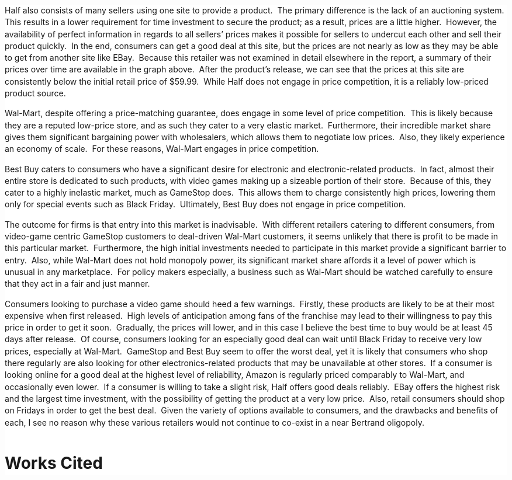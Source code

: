 

Half also consists of many sellers using one site to provide a product.  The primary difference is the lack of an auctioning system.  This results in a lower requirement for time investment to secure the product; as a result, prices are a little higher.  However, the availability of perfect information in regards to all sellers’ prices makes it possible for sellers to undercut each other and sell their product quickly.  In the end, consumers can get a good deal at this site, but the prices are not nearly as low as they may be able to get from another site like EBay.  Because this retailer was not examined in detail elsewhere in the report, a summary of their prices over time are available in the graph above.  After the product’s release, we can see that the prices at this site are consistently below the initial retail price of $59.99.  While Half does not engage in price competition, it is a reliably low-priced product source.

Wal-Mart, despite offering a price-matching guarantee, does engage in some level of price competition.  This is likely because they are a reputed low-price store, and as such they cater to a very elastic market.  Furthermore, their incredible market share gives them significant bargaining power with wholesalers, which allows them to negotiate low prices.  Also, they likely experience an economy of scale.  For these reasons, Wal-Mart engages in price competition.

Best Buy caters to consumers who have a significant desire for electronic and electronic-related products.  In fact, almost their entire store is dedicated to such products, with video games making up a sizeable portion of their store.  Because of this, they cater to a highly inelastic market, much as GameStop does.  This allows them to charge consistently high prices, lowering them only for special events such as Black Friday.  Ultimately, Best Buy does not engage in price competition.

The outcome for firms is that entry into this market is inadvisable.  With different retailers catering to different consumers, from video-game centric GameStop customers to deal-driven Wal-Mart customers, it seems unlikely that there is profit to be made in this particular market.  Furthermore, the high initial investments needed to participate in this market provide a significant barrier to entry.  Also, while Wal-Mart does not hold monopoly power, its significant market share affords it a level of power which is unusual in any marketplace.  For policy makers especially, a business such as Wal-Mart should be watched carefully to ensure that they act in a fair and just manner.

Consumers looking to purchase a video game should heed a few warnings.  Firstly, these products are likely to be at their most expensive when first released.  High levels of anticipation among fans of the franchise may lead to their willingness to pay this price in order to get it soon.  Gradually, the prices will lower, and in this case I believe the best time to buy would be at least 45 days after release.  Of course, consumers looking for an especially good deal can wait until Black Friday to receive very low prices, especially at Wal-Mart.  GameStop and Best Buy seem to offer the worst deal, yet it is likely that consumers who shop there regularly are also looking for other electronics-related products that may be unavailable at other stores.  If a consumer is looking online for a good deal at the highest level of reliability, Amazon is regularly priced comparably to Wal-Mart, and occasionally even lower.  If a consumer is willing to take a slight risk, Half offers good deals reliably.  EBay offers the highest risk and the largest time investment, with the possibility of getting the product at a very low price.  Also, retail consumers should shop on Fridays in order to get the best deal.  Given the variety of options available to consumers, and the drawbacks and benefits of each, I see no reason why these various retailers would not continue to co-exist in a near Bertrand oligopoly.



# Works Cited

